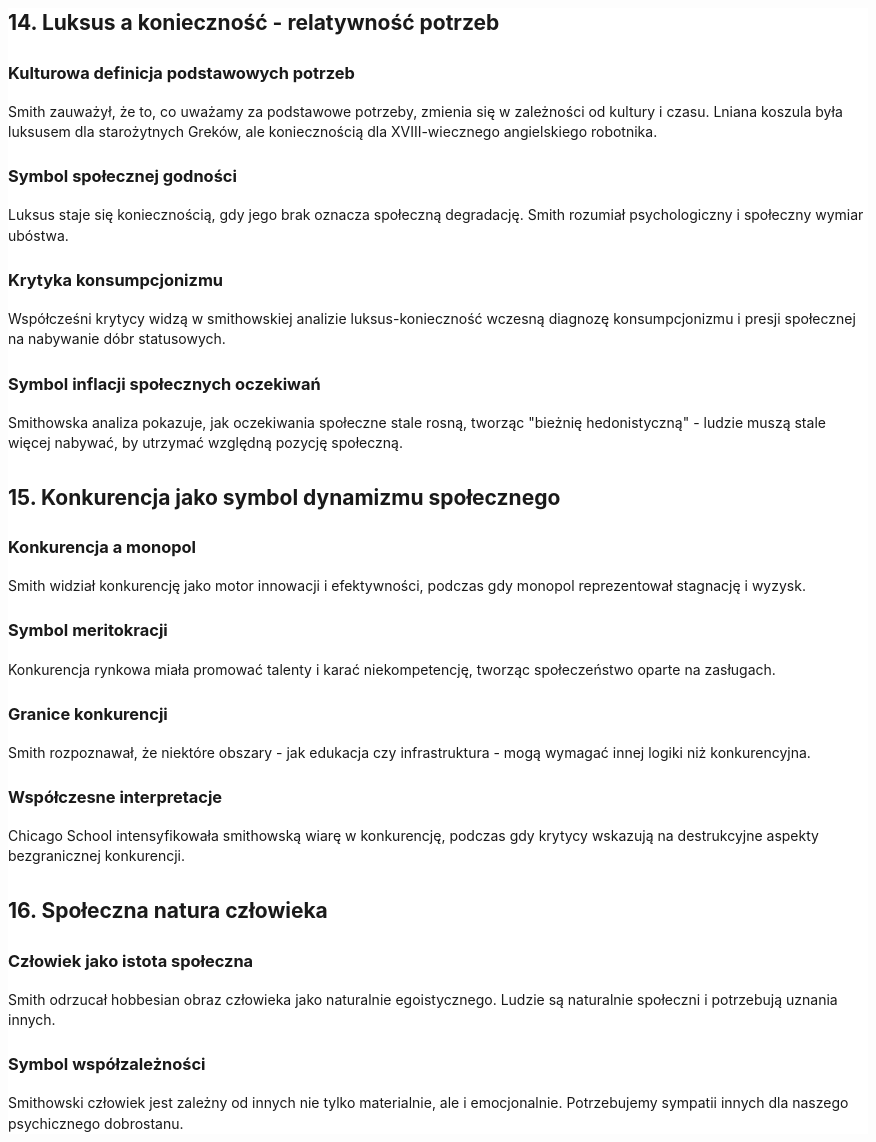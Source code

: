 ## 14. Luksus a konieczność - relatywność potrzeb

### Kulturowa definicja podstawowych potrzeb
Smith zauważył, że to, co uważamy za podstawowe potrzeby, zmienia się w zależności od kultury i czasu. Lniana koszula była luksusem dla starożytnych Greków, ale koniecznością dla XVIII-wiecznego angielskiego robotnika.

### Symbol społecznej godności
Luksus staje się koniecznością, gdy jego brak oznacza społeczną degradację. Smith rozumiał psychologiczny i społeczny wymiar ubóstwa.

### Krytyka konsumpcjonizmu
Współcześni krytycy widzą w smithowskiej analizie luksus-konieczność wczesną diagnozę konsumpcjonizmu i presji społecznej na nabywanie dóbr statusowych.

### Symbol inflacji społecznych oczekiwań
Smithowska analiza pokazuje, jak oczekiwania społeczne stale rosną, tworząc "bieżnię hedonistyczną" - ludzie muszą stale więcej nabywać, by utrzymać względną pozycję społeczną.

## 15. Konkurencja jako symbol dynamizmu społecznego

### Konkurencja a monopol
Smith widział konkurencję jako motor innowacji i efektywności, podczas gdy monopol reprezentował stagnację i wyzysk.

### Symbol meritokracji
Konkurencja rynkowa miała promować talenty i karać niekompetencję, tworząc społeczeństwo oparte na zasługach.

### Granice konkurencji
Smith rozpoznawał, że niektóre obszary - jak edukacja czy infrastruktura - mogą wymagać innej logiki niż konkurencyjna.

### Współczesne interpretacje
Chicago School intensyfikowała smithowską wiarę w konkurencję, podczas gdy krytycy wskazują na destrukcyjne aspekty bezgranicznej konkurencji.

## 16. Społeczna natura człowieka

### Człowiek jako istota społeczna
Smith odrzucał hobbesian obraz człowieka jako naturalnie egoistycznego. Ludzie są naturalnie społeczni i potrzebują uznania innych.

### Symbol współzależności
Smithowski człowiek jest zależny od innych nie tylko materialnie, ale i emocjonalnie. Potrzebujemy sympatii innych dla naszego psychicznego dobrostanu.
